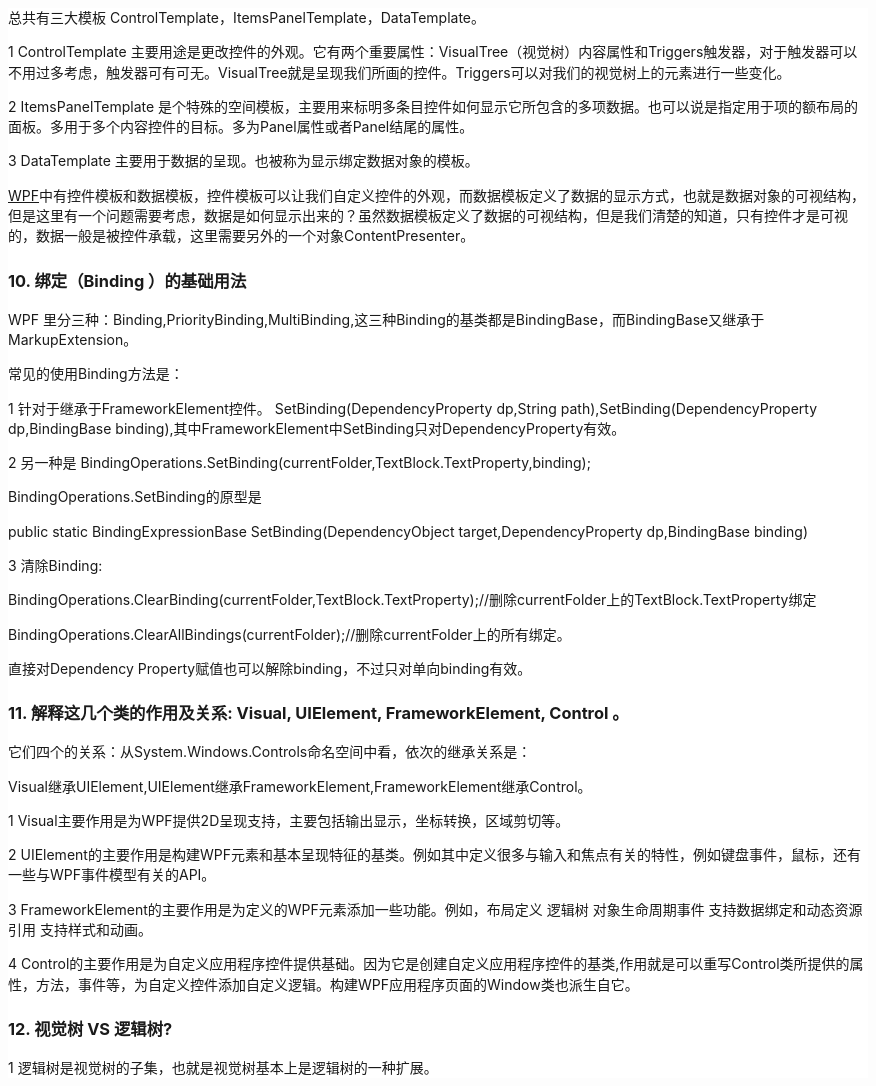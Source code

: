 总共有三大模板 ControlTemplate，ItemsPanelTemplate，DataTemplate。

1 ControlTemplate 主要用途是更改控件的外观。它有两个重要属性：VisualTree（视觉树）内容属性和Triggers触发器，对于触发器可以不用过多考虑，触发器可有可无。VisualTree就是呈现我们所画的控件。Triggers可以对我们的视觉树上的元素进行一些变化。

2 ItemsPanelTemplate 是个特殊的空间模板，主要用来标明多条目控件如何显示它所包含的多项数据。也可以说是指定用于项的额布局的面板。多用于多个内容控件的目标。多为Panel属性或者Panel结尾的属性。

3 DataTemplate 主要用于数据的呈现。也被称为显示绑定数据对象的模板。

[WPF](https://so.csdn.net/so/search?q=WPF&spm=1001.2101.3001.7020)中有控件模板和数据模板，控件模板可以让我们自定义控件的外观，而数据模板定义了数据的显示方式，也就是数据对象的可视结构，但是这里有一个问题需要考虑，数据是如何显示出来的？虽然数据模板定义了数据的可视结构，但是我们清楚的知道，只有控件才是可视的，数据一般是被控件承载，这里需要另外的一个对象ContentPresenter。

### **10. 绑定（Binding ）的基础用法**

WPF 里分三种：Binding,PriorityBinding,MultiBinding,这三种Binding的基类都是BindingBase，而BindingBase又继承于MarkupExtension。

常见的使用Binding方法是：

1 针对于继承于FrameworkElement控件。 SetBinding(DependencyProperty dp,String path),SetBinding(DependencyProperty dp,BindingBase binding),其中FrameworkElement中SetBinding只对DependencyProperty有效。

2 另一种是 BindingOperations.SetBinding(currentFolder,TextBlock.TextProperty,binding);

BindingOperations.SetBinding的原型是

public static BindingExpressionBase SetBinding(DependencyObject target,DependencyProperty dp,BindingBase binding)

3 清除Binding:

BindingOperations.ClearBinding(currentFolder,TextBlock.TextProperty);//删除currentFolder上的TextBlock.TextProperty绑定

BindingOperations.ClearAllBindings(currentFolder);//删除currentFolder上的所有绑定。

直接对Dependency Property赋值也可以解除binding，不过只对单向binding有效。

### **11. 解释这几个类的作用及关系: Visual, UIElement, FrameworkElement, Control 。**

它们四个的关系：从System.Windows.Controls命名空间中看，依次的继承关系是：

Visual继承UIElement,UIElement继承FrameworkElement,FrameworkElement继承Control。

1 Visual主要作用是为WPF提供2D呈现支持，主要包括输出显示，坐标转换，区域剪切等。

2 UIElement的主要作用是构建WPF元素和基本呈现特征的基类。例如其中定义很多与输入和焦点有关的特性，例如键盘事件，鼠标，还有一些与WPF事件模型有关的API。

3 FrameworkElement的主要作用是为定义的WPF元素添加一些功能。例如，布局定义 逻辑树 对象生命周期事件 支持数据绑定和动态资源引用 支持样式和动画。

4 Control的主要作用是为自定义应用程序控件提供基础。因为它是创建自定义应用程序控件的基类,作用就是可以重写Control类所提供的属性，方法，事件等，为自定义控件添加自定义逻辑。构建WPF应用程序页面的Window类也派生自它。

### **12. 视觉树 VS 逻辑树?**

1 逻辑树是视觉树的子集，也就是视觉树基本上是逻辑树的一种扩展。
